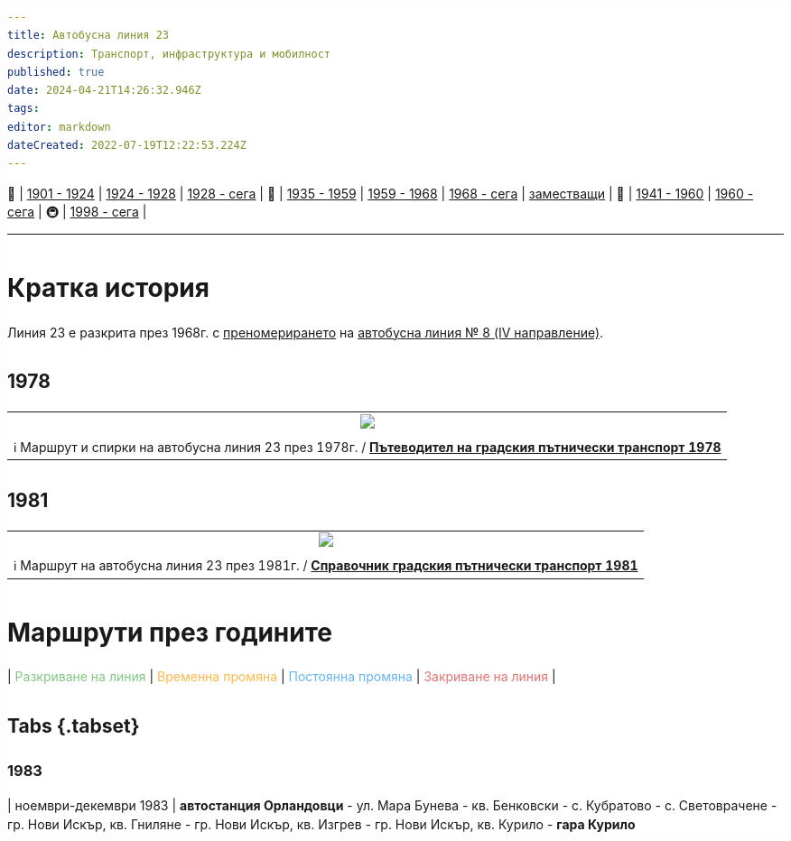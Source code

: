 ```yaml
---
title: Автобусна линия 23
description: Транспорт, инфраструктура и мобилност
published: true
date: 2024-04-21T14:26:32.946Z
tags: 
editor: markdown
dateCreated: 2022-07-19T12:22:53.224Z
---
```


🚋 | [1901 - 1924](/bg/public-transport/tram-routes-1901-1924) | [1924 - 1928](/bg/public-transport/tram-routes-1924-1928) | [1928 - сега](/bg/public-transport/tram-routes-1928-sega) | 🚌 | [1935 - 1959](/bg/public-transport/bus-routes-1935-1959) | [1959 - 1968](/bg/public-transport/bus-routes-1959-1968) | [1968 - сега](/bg/public-transport/bus-routes-1968-sega) | [заместващи](/bg/public-transport/bus-routes-replacement-services) | 🚎 | [1941 - 1960](/bg/public-transport/trolleybus-routes-1941-1960) | [1960 - сега](/bg/public-transport/trolleybus-routes-1960-sega) | 🚇 | [1998 - сега](/bg/public-transport/metro-routes) |

---

# Кратка история

Линия 23 е разкрита през 1968г. с [преномерирането](/bg/public-transport/line-renumbering) на [автобусна линия № 8 (IV направление)](/bg/public-transport/bus-routes-1959-1968/8). 

## 1978
 
  <div class="table-responsive"><table style="width:100%"><tr>
<td><center><img src="http://46.10.181.183:1518/trinmo/literature/1978-patevoditel/a23.jpg"></center></td></tr>
  <td><center>ℹ️ Маршрут и спирки на автобусна линия 23 през 1978г. / <a href="/bg/literature/1978-patevoditel"><b>Пътеводител на градския пътнически транспорт 1978</b></a> </center></td></table></div>
  
## 1981
 
  <div class="table-responsive"><table style="width:100%"><tr>
<td><center><img src="http://46.10.181.183:1518/trinmo/literature/1981-spravochnik/a23-m.png"></center></td></tr>
  <td><center>ℹ️ Маршрут на автобусна линия 23 през 1981г. / <a href="/bg/literature/1981-spravochnik"><b>Справочник градския пътнически транспорт 1981</b></a> </center></td></table></div>  

# Маршрути през годините
| <span style="color:#81C784">Разкриване на линия</span> | <span style="color:#FFB74D">Временна промяна</span> | <span style="color:#64B5F6">Постоянна промяна</span> | <span style="color:#E57373">Закриване на линия</span> |


## Tabs {.tabset}

### 1983
| ноември-декември 1983 | **автостанция Орландовци** - ул. Мара Бунева - кв. Бенковски - с. Кубратово - с. Световрачене - гр. Нови Искър, кв. Гниляне - гр. Нови Искър, кв. Изгрев - гр. Нови Искър, кв. Курило - **гара Курило**
